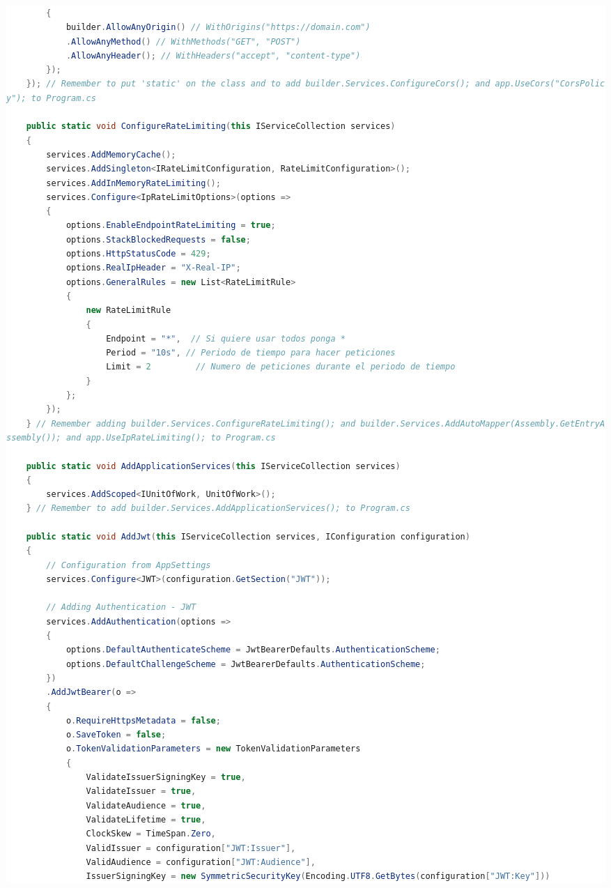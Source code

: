 ```csharp
        {
            builder.AllowAnyOrigin() // WithOrigins("https://domain.com")
            .AllowAnyMethod() // WithMethods("GET", "POST")
            .AllowAnyHeader(); // WithHeaders("accept", "content-type")
        });
    }); // Remember to put 'static' on the class and to add builder.Services.ConfigureCors(); and app.UseCors("CorsPolicy"); to Program.cs

    public static void ConfigureRateLimiting(this IServiceCollection services)
    {
        services.AddMemoryCache();
        services.AddSingleton<IRateLimitConfiguration, RateLimitConfiguration>();
        services.AddInMemoryRateLimiting();
        services.Configure<IpRateLimitOptions>(options =>
        {
            options.EnableEndpointRateLimiting = true;
            options.StackBlockedRequests = false;
            options.HttpStatusCode = 429;
            options.RealIpHeader = "X-Real-IP";
            options.GeneralRules = new List<RateLimitRule>
            {
                new RateLimitRule
                {
                    Endpoint = "*",  // Si quiere usar todos ponga *
                    Period = "10s", // Periodo de tiempo para hacer peticiones
                    Limit = 2         // Numero de peticiones durante el periodo de tiempo
                }
            };
        });
    } // Remember adding builder.Services.ConfigureRateLimiting(); and builder.Services.AddAutoMapper(Assembly.GetEntryAssembly()); and app.UseIpRateLimiting(); to Program.cs

    public static void AddApplicationServices(this IServiceCollection services)
    {
        services.AddScoped<IUnitOfWork, UnitOfWork>();
    } // Remember to add builder.Services.AddApplicationServices(); to Program.cs

    public static void AddJwt(this IServiceCollection services, IConfiguration configuration)
    {
        // Configuration from AppSettings
        services.Configure<JWT>(configuration.GetSection("JWT"));
    
        // Adding Authentication - JWT
        services.AddAuthentication(options =>
        {
            options.DefaultAuthenticateScheme = JwtBearerDefaults.AuthenticationScheme;
            options.DefaultChallengeScheme = JwtBearerDefaults.AuthenticationScheme;
        })
        .AddJwtBearer(o =>
        {
            o.RequireHttpsMetadata = false;
            o.SaveToken = false;
            o.TokenValidationParameters = new TokenValidationParameters
            {
                ValidateIssuerSigningKey = true,
                ValidateIssuer = true,
                ValidateAudience = true,
                ValidateLifetime = true,
                ClockSkew = TimeSpan.Zero,
                ValidIssuer = configuration["JWT:Issuer"],
                ValidAudience = configuration["JWT:Audience"],
                IssuerSigningKey = new SymmetricSecurityKey(Encoding.UTF8.GetBytes(configuration["JWT:Key"]))
```